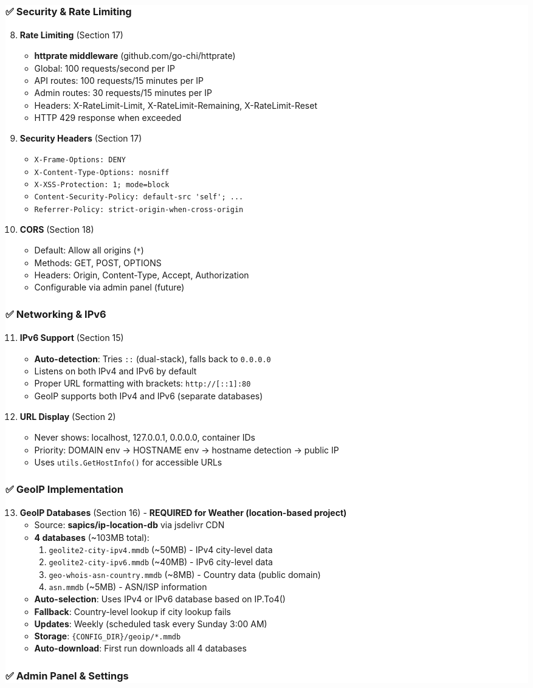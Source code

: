 ### ✅ Security & Rate Limiting

8. **Rate Limiting** (Section 17)
   - **httprate middleware** (github.com/go-chi/httprate)
   - Global: 100 requests/second per IP
   - API routes: 100 requests/15 minutes per IP
   - Admin routes: 30 requests/15 minutes per IP
   - Headers: X-RateLimit-Limit, X-RateLimit-Remaining, X-RateLimit-Reset
   - HTTP 429 response when exceeded

9. **Security Headers** (Section 17)
   - `X-Frame-Options: DENY`
   - `X-Content-Type-Options: nosniff`
   - `X-XSS-Protection: 1; mode=block`
   - `Content-Security-Policy: default-src 'self'; ...`
   - `Referrer-Policy: strict-origin-when-cross-origin`

10. **CORS** (Section 18)
    - Default: Allow all origins (`*`)
    - Methods: GET, POST, OPTIONS
    - Headers: Origin, Content-Type, Accept, Authorization
    - Configurable via admin panel (future)

### ✅ Networking & IPv6

11. **IPv6 Support** (Section 15)
    - **Auto-detection**: Tries `::` (dual-stack), falls back to `0.0.0.0`
    - Listens on both IPv4 and IPv6 by default
    - Proper URL formatting with brackets: `http://[::1]:80`
    - GeoIP supports both IPv4 and IPv6 (separate databases)

12. **URL Display** (Section 2)
    - Never shows: localhost, 127.0.0.1, 0.0.0.0, container IDs
    - Priority: DOMAIN env → HOSTNAME env → hostname detection → public IP
    - Uses `utils.GetHostInfo()` for accessible URLs

### ✅ GeoIP Implementation

13. **GeoIP Databases** (Section 16) - **REQUIRED for Weather (location-based project)**
    - Source: **sapics/ip-location-db** via jsdelivr CDN
    - **4 databases** (~103MB total):
      1. `geolite2-city-ipv4.mmdb` (~50MB) - IPv4 city-level data
      2. `geolite2-city-ipv6.mmdb` (~40MB) - IPv6 city-level data
      3. `geo-whois-asn-country.mmdb` (~8MB) - Country data (public domain)
      4. `asn.mmdb` (~5MB) - ASN/ISP information
    - **Auto-selection**: Uses IPv4 or IPv6 database based on IP.To4()
    - **Fallback**: Country-level lookup if city lookup fails
    - **Updates**: Weekly (scheduled task every Sunday 3:00 AM)
    - **Storage**: `{CONFIG_DIR}/geoip/*.mmdb`
    - **Auto-download**: First run downloads all 4 databases

### ✅ Admin Panel & Settings
